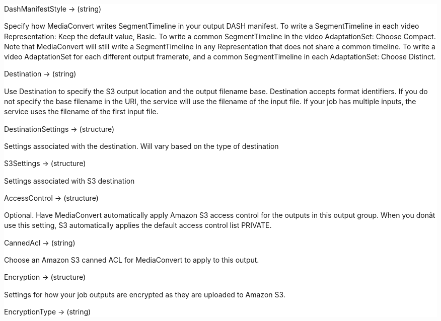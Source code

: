 DashManifestStyle -> (string)

Specify how MediaConvert writes SegmentTimeline in your output DASH manifest. To write a SegmentTimeline in each video Representation: Keep the default value, Basic. To write a common SegmentTimeline in the video AdaptationSet: Choose Compact. Note that MediaConvert will still write a SegmentTimeline in any Representation that does not share a common timeline. To write a video AdaptationSet for each different output framerate, and a common SegmentTimeline in each AdaptationSet: Choose Distinct.

Destination -> (string)

Use Destination to specify the S3 output location and the output filename base. Destination accepts format identifiers. If you do not specify the base filename in the URI, the service will use the filename of the input file. If your job has multiple inputs, the service uses the filename of the first input file.

DestinationSettings -> (structure)

Settings associated with the destination. Will vary based on the type of destination

S3Settings -> (structure)

Settings associated with S3 destination

AccessControl -> (structure)

Optional. Have MediaConvert automatically apply Amazon S3 access control for the outputs in this output group. When you donât use this setting, S3 automatically applies the default access control list PRIVATE.

CannedAcl -> (string)

Choose an Amazon S3 canned ACL for MediaConvert to apply to this output.

Encryption -> (structure)

Settings for how your job outputs are encrypted as they are uploaded to Amazon S3.

EncryptionType -> (string)

